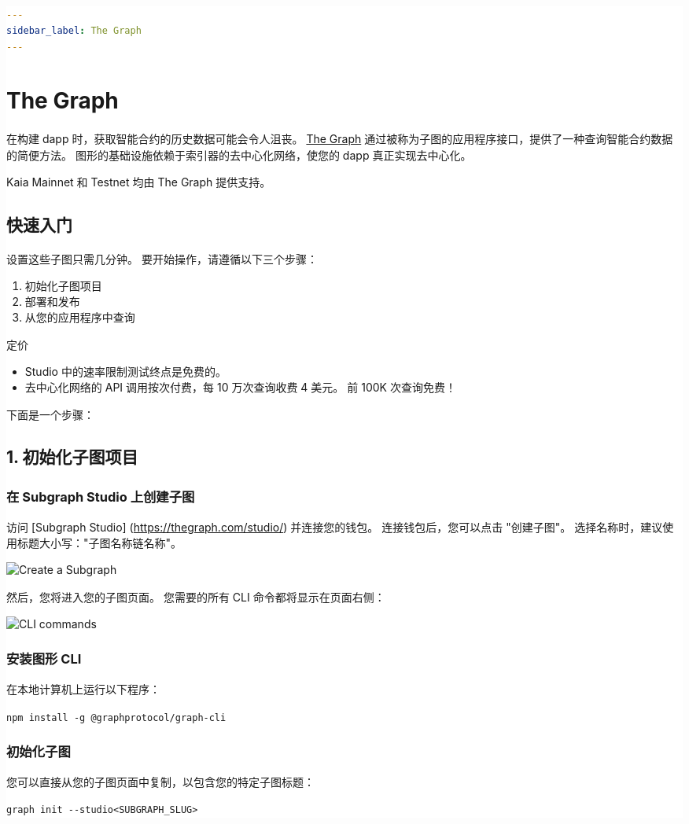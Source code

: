 ```yaml
---
sidebar_label: The Graph
---
```


# The Graph

在构建 dapp 时，获取智能合约的历史数据可能会令人沮丧。 [The Graph](https://thegraph.com/) 通过被称为子图的应用程序接口，提供了一种查询智能合约数据的简便方法。 图形的基础设施依赖于索引器的去中心化网络，使您的 dapp 真正实现去中心化。

Kaia Mainnet 和 Testnet 均由 The Graph 提供支持。

## 快速入门

设置这些子图只需几分钟。 要开始操作，请遵循以下三个步骤：

1. 初始化子图项目
2. 部署和发布
3. 从您的应用程序中查询

定价

- Studio 中的速率限制测试终点是免费的。
- 去中心化网络的 API 调用按次付费，每 10 万次查询收费 4 美元。 前 100K 次查询免费！

下面是一个步骤：

## 1. 初始化子图项目

### 在 Subgraph Studio 上创建子图

访问 [Subgraph Studio] (https://thegraph.com/studio/) 并连接您的钱包。 连接钱包后，您可以点击 "创建子图"。 选择名称时，建议使用标题大小写："子图名称链名称"。

![Create a Subgraph](/img/build/tools/graph/01-create-subgraph.png)

然后，您将进入您的子图页面。 您需要的所有 CLI 命令都将显示在页面右侧：

![CLI commands](/img/build/tools/graph/02-cli-commands.webp)

### 安装图形 CLI

在本地计算机上运行以下程序：

```
npm install -g @graphprotocol/graph-cli
```

### 初始化子图

您可以直接从您的子图页面中复制，以包含您的特定子图标题：

```
graph init --studio<SUBGRAPH_SLUG>
```
